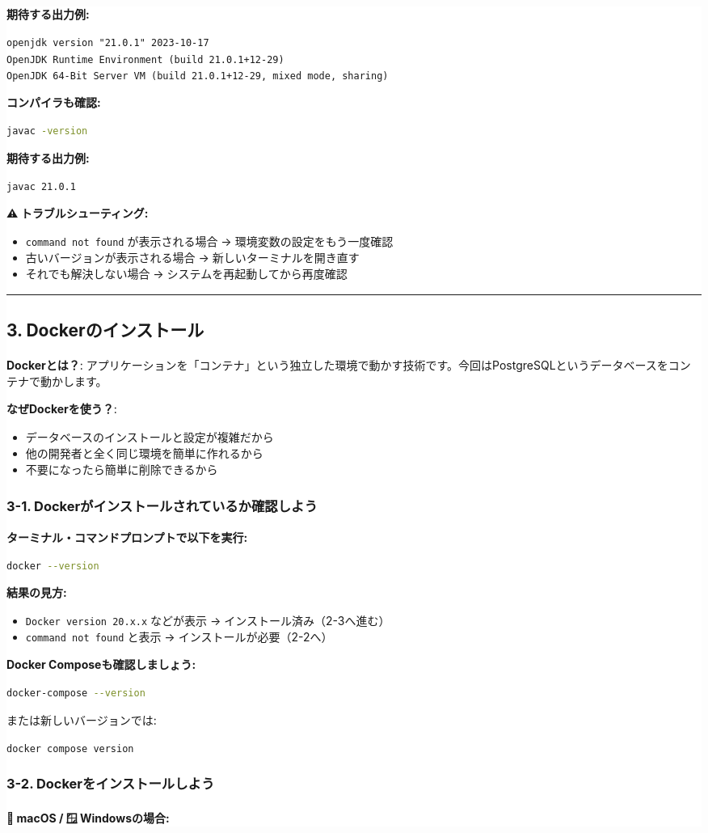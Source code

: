 **期待する出力例:**
```
openjdk version "21.0.1" 2023-10-17
OpenJDK Runtime Environment (build 21.0.1+12-29)
OpenJDK 64-Bit Server VM (build 21.0.1+12-29, mixed mode, sharing)
```

**コンパイラも確認:**
```bash
javac -version
```

**期待する出力例:**
```
javac 21.0.1
```

**⚠️ トラブルシューティング:**
- `command not found` が表示される場合 → 環境変数の設定をもう一度確認
- 古いバージョンが表示される場合 → 新しいターミナルを開き直す
- それでも解決しない場合 → システムを再起動してから再度確認

---

## 3. Dockerのインストール

**Dockerとは？**: アプリケーションを「コンテナ」という独立した環境で動かす技術です。今回はPostgreSQLというデータベースをコンテナで動かします。

**なぜDockerを使う？**: 
- データベースのインストールと設定が複雑だから
- 他の開発者と全く同じ環境を簡単に作れるから
- 不要になったら簡単に削除できるから

### 3-1. Dockerがインストールされているか確認しよう

**ターミナル・コマンドプロンプトで以下を実行:**
```bash
docker --version
```

**結果の見方:**
- `Docker version 20.x.x` などが表示 → インストール済み（2-3へ進む）
- `command not found` と表示 → インストールが必要（2-2へ）

**Docker Composeも確認しましょう:**
```bash
docker-compose --version
```
または新しいバージョンでは:
```bash
docker compose version
```

### 3-2. Dockerをインストールしよう

#### 🍎 macOS / 🪟 Windowsの場合:
